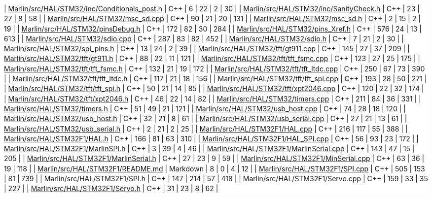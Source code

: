 | [Marlin/src/HAL/STM32/inc/Conditionals_post.h](/Marlin/src/HAL/STM32/inc/Conditionals_post.h) | C++ | 6 | 22 | 2 | 30 |
| [Marlin/src/HAL/STM32/inc/SanityCheck.h](/Marlin/src/HAL/STM32/inc/SanityCheck.h) | C++ | 23 | 27 | 8 | 58 |
| [Marlin/src/HAL/STM32/msc_sd.cpp](/Marlin/src/HAL/STM32/msc_sd.cpp) | C++ | 90 | 21 | 20 | 131 |
| [Marlin/src/HAL/STM32/msc_sd.h](/Marlin/src/HAL/STM32/msc_sd.h) | C++ | 2 | 15 | 2 | 19 |
| [Marlin/src/HAL/STM32/pinsDebug.h](/Marlin/src/HAL/STM32/pinsDebug.h) | C++ | 172 | 82 | 30 | 284 |
| [Marlin/src/HAL/STM32/pins_Xref.h](/Marlin/src/HAL/STM32/pins_Xref.h) | C++ | 576 | 24 | 13 | 613 |
| [Marlin/src/HAL/STM32/sdio.cpp](/Marlin/src/HAL/STM32/sdio.cpp) | C++ | 287 | 83 | 82 | 452 |
| [Marlin/src/HAL/STM32/sdio.h](/Marlin/src/HAL/STM32/sdio.h) | C++ | 7 | 21 | 2 | 30 |
| [Marlin/src/HAL/STM32/spi_pins.h](/Marlin/src/HAL/STM32/spi_pins.h) | C++ | 13 | 24 | 2 | 39 |
| [Marlin/src/HAL/STM32/tft/gt911.cpp](/Marlin/src/HAL/STM32/tft/gt911.cpp) | C++ | 145 | 27 | 37 | 209 |
| [Marlin/src/HAL/STM32/tft/gt911.h](/Marlin/src/HAL/STM32/tft/gt911.h) | C++ | 88 | 22 | 11 | 121 |
| [Marlin/src/HAL/STM32/tft/tft_fsmc.cpp](/Marlin/src/HAL/STM32/tft/tft_fsmc.cpp) | C++ | 123 | 27 | 25 | 175 |
| [Marlin/src/HAL/STM32/tft/tft_fsmc.h](/Marlin/src/HAL/STM32/tft/tft_fsmc.h) | C++ | 132 | 21 | 19 | 172 |
| [Marlin/src/HAL/STM32/tft/tft_ltdc.cpp](/Marlin/src/HAL/STM32/tft/tft_ltdc.cpp) | C++ | 250 | 67 | 73 | 390 |
| [Marlin/src/HAL/STM32/tft/tft_ltdc.h](/Marlin/src/HAL/STM32/tft/tft_ltdc.h) | C++ | 117 | 21 | 18 | 156 |
| [Marlin/src/HAL/STM32/tft/tft_spi.cpp](/Marlin/src/HAL/STM32/tft/tft_spi.cpp) | C++ | 193 | 28 | 50 | 271 |
| [Marlin/src/HAL/STM32/tft/tft_spi.h](/Marlin/src/HAL/STM32/tft/tft_spi.h) | C++ | 50 | 21 | 14 | 85 |
| [Marlin/src/HAL/STM32/tft/xpt2046.cpp](/Marlin/src/HAL/STM32/tft/xpt2046.cpp) | C++ | 120 | 22 | 32 | 174 |
| [Marlin/src/HAL/STM32/tft/xpt2046.h](/Marlin/src/HAL/STM32/tft/xpt2046.h) | C++ | 46 | 22 | 14 | 82 |
| [Marlin/src/HAL/STM32/timers.cpp](/Marlin/src/HAL/STM32/timers.cpp) | C++ | 211 | 84 | 36 | 331 |
| [Marlin/src/HAL/STM32/timers.h](/Marlin/src/HAL/STM32/timers.h) | C++ | 51 | 49 | 21 | 121 |
| [Marlin/src/HAL/STM32/usb_host.cpp](/Marlin/src/HAL/STM32/usb_host.cpp) | C++ | 74 | 28 | 18 | 120 |
| [Marlin/src/HAL/STM32/usb_host.h](/Marlin/src/HAL/STM32/usb_host.h) | C++ | 32 | 21 | 8 | 61 |
| [Marlin/src/HAL/STM32/usb_serial.cpp](/Marlin/src/HAL/STM32/usb_serial.cpp) | C++ | 27 | 21 | 13 | 61 |
| [Marlin/src/HAL/STM32/usb_serial.h](/Marlin/src/HAL/STM32/usb_serial.h) | C++ | 2 | 21 | 2 | 25 |
| [Marlin/src/HAL/STM32F1/HAL.cpp](/Marlin/src/HAL/STM32F1/HAL.cpp) | C++ | 216 | 117 | 55 | 388 |
| [Marlin/src/HAL/STM32F1/HAL.h](/Marlin/src/HAL/STM32F1/HAL.h) | C++ | 166 | 81 | 63 | 310 |
| [Marlin/src/HAL/STM32F1/HAL_SPI.cpp](/Marlin/src/HAL/STM32F1/HAL_SPI.cpp) | C++ | 56 | 93 | 23 | 172 |
| [Marlin/src/HAL/STM32F1/MarlinSPI.h](/Marlin/src/HAL/STM32F1/MarlinSPI.h) | C++ | 3 | 39 | 4 | 46 |
| [Marlin/src/HAL/STM32F1/MarlinSerial.cpp](/Marlin/src/HAL/STM32F1/MarlinSerial.cpp) | C++ | 143 | 47 | 15 | 205 |
| [Marlin/src/HAL/STM32F1/MarlinSerial.h](/Marlin/src/HAL/STM32F1/MarlinSerial.h) | C++ | 27 | 23 | 9 | 59 |
| [Marlin/src/HAL/STM32F1/MinSerial.cpp](/Marlin/src/HAL/STM32F1/MinSerial.cpp) | C++ | 63 | 36 | 19 | 118 |
| [Marlin/src/HAL/STM32F1/README.md](/Marlin/src/HAL/STM32F1/README.md) | Markdown | 8 | 0 | 4 | 12 |
| [Marlin/src/HAL/STM32F1/SPI.cpp](/Marlin/src/HAL/STM32F1/SPI.cpp) | C++ | 505 | 153 | 81 | 739 |
| [Marlin/src/HAL/STM32F1/SPI.h](/Marlin/src/HAL/STM32F1/SPI.h) | C++ | 147 | 214 | 57 | 418 |
| [Marlin/src/HAL/STM32F1/Servo.cpp](/Marlin/src/HAL/STM32F1/Servo.cpp) | C++ | 159 | 33 | 35 | 227 |
| [Marlin/src/HAL/STM32F1/Servo.h](/Marlin/src/HAL/STM32F1/Servo.h) | C++ | 31 | 23 | 8 | 62 |